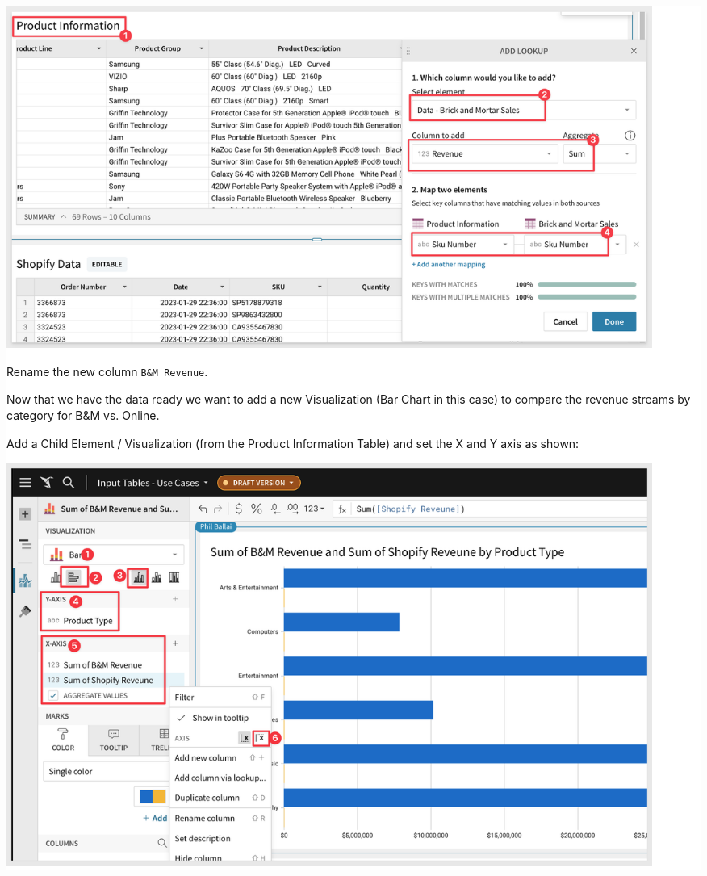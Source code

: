 <img src="assets/it10.png" width="800"/>

Rename the new column `B&M Revenue`.

Now that we have the data ready we want to add a new Visualization (Bar Chart in this case) to compare the revenue streams by category for B&M vs. Online.

Add a Child Element / Visualization (from the Product Information Table) and set the X and Y axis as shown:

<img src="assets/it11.png" width="800"/>
